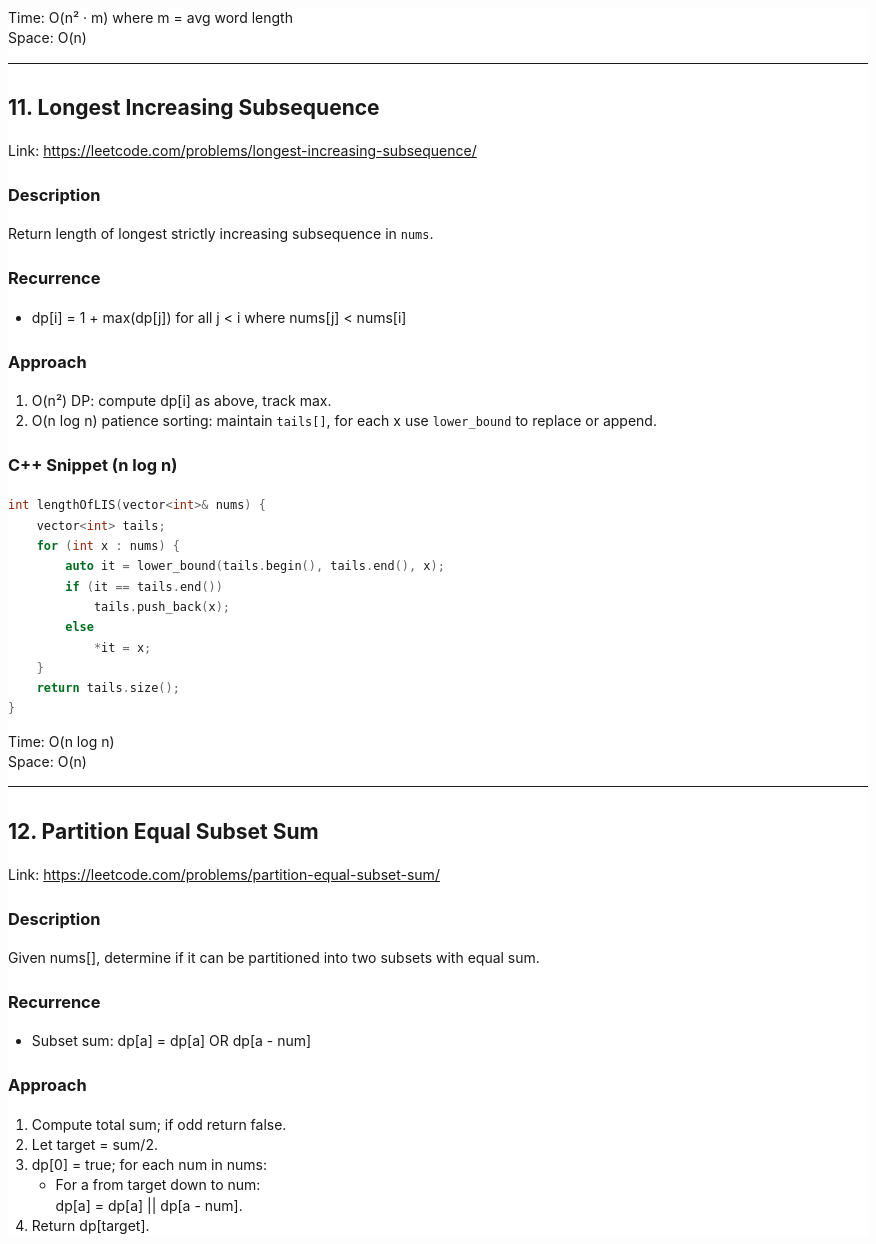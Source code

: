 Time: O(n² · m) where m = avg word length  
Space: O(n)

---

## 11. Longest Increasing Subsequence  
Link: https://leetcode.com/problems/longest-increasing-subsequence/

### Description  
Return length of longest strictly increasing subsequence in `nums`.

### Recurrence  
- dp[i] = 1 + max(dp[j]) for all j < i where nums[j] < nums[i]  

### Approach  
1. O(n²) DP: compute dp[i] as above, track max.  
2. O(n log n) patience sorting: maintain `tails[]`, for each x use `lower_bound` to replace or append.

### C++ Snippet (n log n)  
```cpp
int lengthOfLIS(vector<int>& nums) {
    vector<int> tails;
    for (int x : nums) {
        auto it = lower_bound(tails.begin(), tails.end(), x);
        if (it == tails.end())
            tails.push_back(x);
        else
            *it = x;
    }
    return tails.size();
}
```

Time: O(n log n)  
Space: O(n)

---

## 12. Partition Equal Subset Sum  
Link: https://leetcode.com/problems/partition-equal-subset-sum/

### Description  
Given nums[], determine if it can be partitioned into two subsets with equal sum.

### Recurrence  
- Subset sum: dp[a] = dp[a] OR dp[a - num]  

### Approach  
1. Compute total sum; if odd return false.  
2. Let target = sum/2.  
3. dp[0] = true; for each num in nums:  
   - For a from target down to num:  
     dp[a] = dp[a] || dp[a - num].  
4. Return dp[target].

